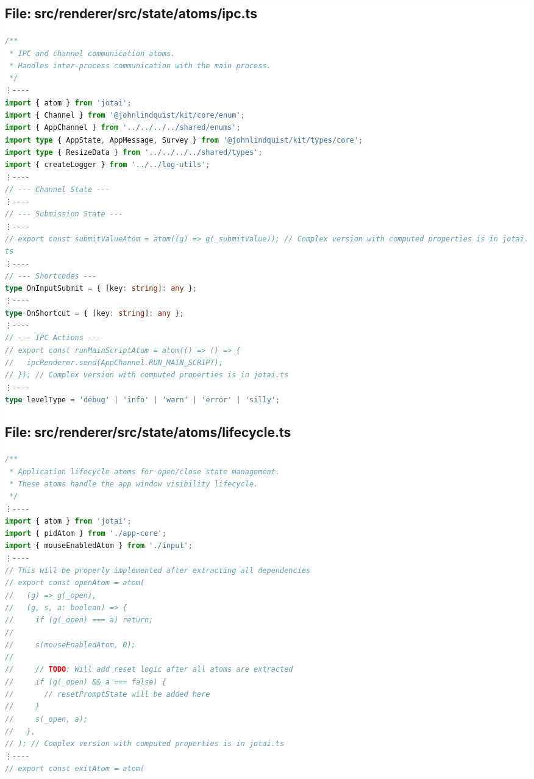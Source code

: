 ## File: src/renderer/src/state/atoms/ipc.ts
````typescript
/**
 * IPC and channel communication atoms.
 * Handles inter-process communication with the main process.
 */
⋮----
import { atom } from 'jotai';
import { Channel } from '@johnlindquist/kit/core/enum';
import { AppChannel } from '../../../../shared/enums';
import type { AppState, AppMessage, Survey } from '@johnlindquist/kit/types/core';
import type { ResizeData } from '../../../../shared/types';
import { createLogger } from '../../log-utils';
⋮----
// --- Channel State ---
⋮----
// --- Submission State ---
⋮----
// export const submitValueAtom = atom((g) => g(_submitValue)); // Complex version with computed properties is in jotai.ts
⋮----
// --- Shortcodes ---
type OnInputSubmit = { [key: string]: any };
⋮----
type OnShortcut = { [key: string]: any };
⋮----
// --- IPC Actions ---
// export const runMainScriptAtom = atom(() => () => {
//   ipcRenderer.send(AppChannel.RUN_MAIN_SCRIPT);
// }); // Complex version with computed properties is in jotai.ts
⋮----
type levelType = 'debug' | 'info' | 'warn' | 'error' | 'silly';
````

## File: src/renderer/src/state/atoms/lifecycle.ts
````typescript
/**
 * Application lifecycle atoms for open/close state management.
 * These atoms handle the app window visibility lifecycle.
 */
⋮----
import { atom } from 'jotai';
import { pidAtom } from './app-core';
import { mouseEnabledAtom } from './input';
⋮----
// This will be properly implemented after extracting all dependencies
// export const openAtom = atom(
//   (g) => g(_open),
//   (g, s, a: boolean) => {
//     if (g(_open) === a) return;
//
//     s(mouseEnabledAtom, 0);
//
//     // TODO: Will add reset logic after all atoms are extracted
//     if (g(_open) && a === false) {
//       // resetPromptState will be added here
//     }
//     s(_open, a);
//   },
// ); // Complex version with computed properties is in jotai.ts
⋮----
// export const exitAtom = atom(
````
